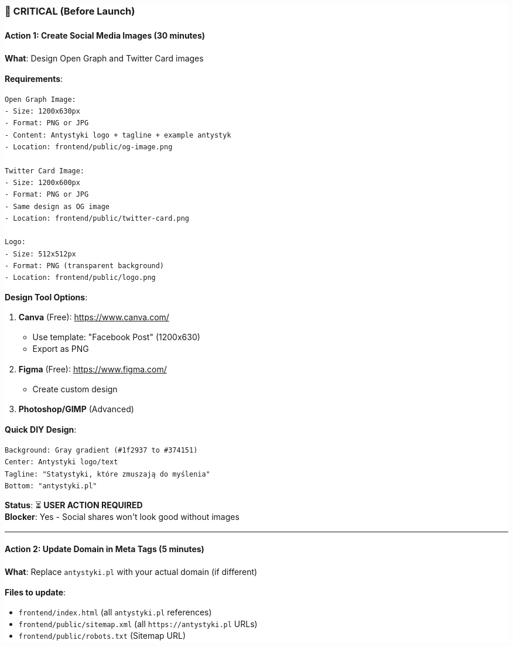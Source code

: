 ### 🔴 CRITICAL (Before Launch)

#### Action 1: Create Social Media Images (30 minutes)

**What**: Design Open Graph and Twitter Card images

**Requirements**:
```
Open Graph Image:
- Size: 1200x630px
- Format: PNG or JPG
- Content: Antystyki logo + tagline + example antystyk
- Location: frontend/public/og-image.png

Twitter Card Image:
- Size: 1200x600px
- Format: PNG or JPG
- Same design as OG image
- Location: frontend/public/twitter-card.png

Logo:
- Size: 512x512px
- Format: PNG (transparent background)
- Location: frontend/public/logo.png
```

**Design Tool Options**:
1. **Canva** (Free): https://www.canva.com/
   - Use template: "Facebook Post" (1200x630)
   - Export as PNG
   
2. **Figma** (Free): https://www.figma.com/
   - Create custom design
   
3. **Photoshop/GIMP** (Advanced)

**Quick DIY Design**:
```
Background: Gray gradient (#1f2937 to #374151)
Center: Antystyki logo/text
Tagline: "Statystyki, które zmuszają do myślenia"
Bottom: "antystyki.pl"
```

**Status**: ⏳ **USER ACTION REQUIRED**  
**Blocker**: Yes - Social shares won't look good without images

---

#### Action 2: Update Domain in Meta Tags (5 minutes)

**What**: Replace `antystyki.pl` with your actual domain (if different)

**Files to update**:
- `frontend/index.html` (all `antystyki.pl` references)
- `frontend/public/sitemap.xml` (all `https://antystyki.pl` URLs)
- `frontend/public/robots.txt` (Sitemap URL)
